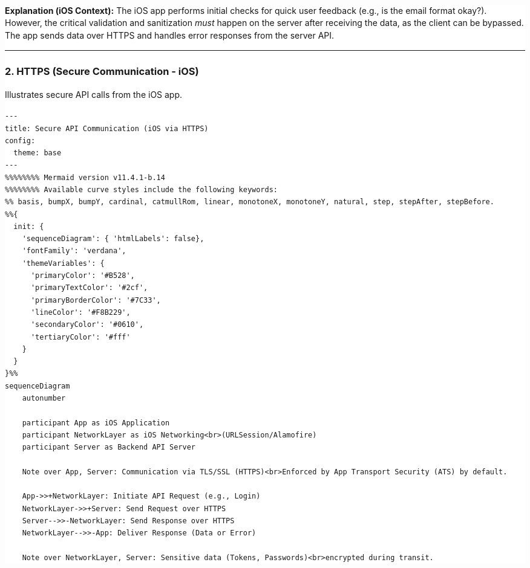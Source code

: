**Explanation (iOS Context):** The iOS app performs initial checks for quick user feedback (e.g., is the email format okay?). However, the critical validation and sanitization *must* happen on the server after receiving the data, as the client can be bypassed. The app sends data over HTTPS and handles error responses from the server API.

---

### 2. HTTPS (Secure Communication - iOS)

Illustrates secure API calls from the iOS app.

```mermaid
---
title: Secure API Communication (iOS via HTTPS)
config:
  theme: base
---
%%%%%%%% Mermaid version v11.4.1-b.14
%%%%%%%% Available curve styles include the following keywords:
%% basis, bumpX, bumpY, cardinal, catmullRom, linear, monotoneX, monotoneY, natural, step, stepAfter, stepBefore.
%%{
  init: {
    'sequenceDiagram': { 'htmlLabels': false},
    'fontFamily': 'verdana',
    'themeVariables': {
      'primaryColor': '#B528',
      'primaryTextColor': '#2cf',
      'primaryBorderColor': '#7C33',
      'lineColor': '#F8B229',
      'secondaryColor': '#0610',
      'tertiaryColor': '#fff'
    }
  }
}%%
sequenceDiagram
	autonumber
	
    participant App as iOS Application
    participant NetworkLayer as iOS Networking<br>(URLSession/Alamofire)
    participant Server as Backend API Server

    Note over App, Server: Communication via TLS/SSL (HTTPS)<br>Enforced by App Transport Security (ATS) by default.

    App->>+NetworkLayer: Initiate API Request (e.g., Login)
    NetworkLayer->>+Server: Send Request over HTTPS
    Server-->>-NetworkLayer: Send Response over HTTPS
    NetworkLayer-->>-App: Deliver Response (Data or Error)

    Note over NetworkLayer, Server: Sensitive data (Tokens, Passwords)<br>encrypted during transit.
```
